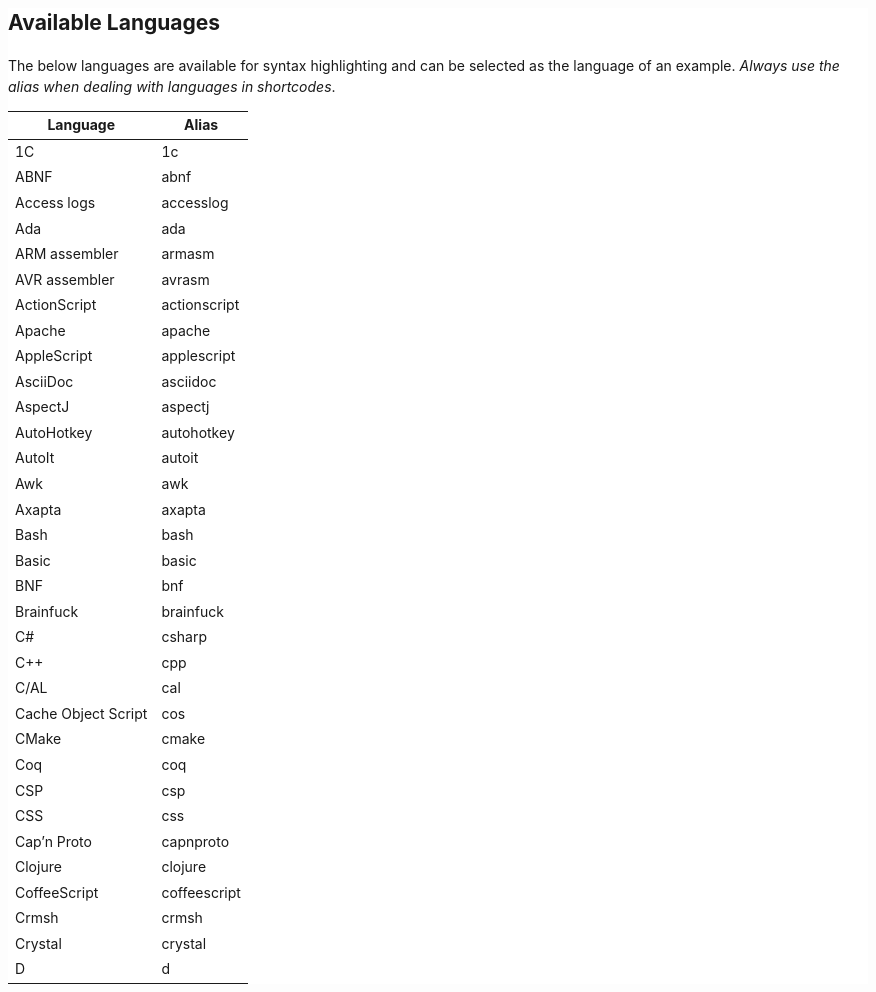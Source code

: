 ## Available Languages
The below languages are available for syntax highlighting and can be selected as the language of an example. _Always use the alias when dealing with languages in shortcodes_.

| Language | Alias |
|---|---|
|1C|1c|
|ABNF|abnf|
|Access logs|accesslog|
|Ada|ada|
|ARM assembler|armasm|
|AVR assembler|avrasm|
|ActionScript|actionscript|
|Apache|apache|
|AppleScript|applescript|
|AsciiDoc|asciidoc|
|AspectJ|aspectj|
|AutoHotkey|autohotkey|
|AutoIt|autoit|
|Awk|awk|
|Axapta|axapta|
|Bash|bash|
|Basic|basic|
|BNF|bnf|
|Brainfuck|brainfuck|
|C#|csharp|
|C++|cpp|
|C/AL|cal|
|Cache Object Script|cos|
|CMake|cmake|
|Coq|coq|
|CSP|csp|
|CSS|css|
|Cap’n Proto|capnproto|
|Clojure|clojure|
|CoffeeScript|coffeescript|
|Crmsh|crmsh|
|Crystal|crystal|
|D|d|